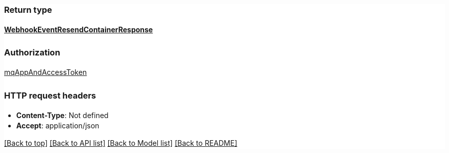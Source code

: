
### Return type

[**WebhookEventResendContainerResponse**](WebhookEventResendContainerResponse.md)

### Authorization

[mqAppAndAccessToken](../README.md#mqAppAndAccessToken)

### HTTP request headers

- **Content-Type**: Not defined
- **Accept**: application/json

[[Back to top]](#) [[Back to API list]](../README.md#documentation-for-api-endpoints)
[[Back to Model list]](../README.md#documentation-for-models)
[[Back to README]](../README.md)

